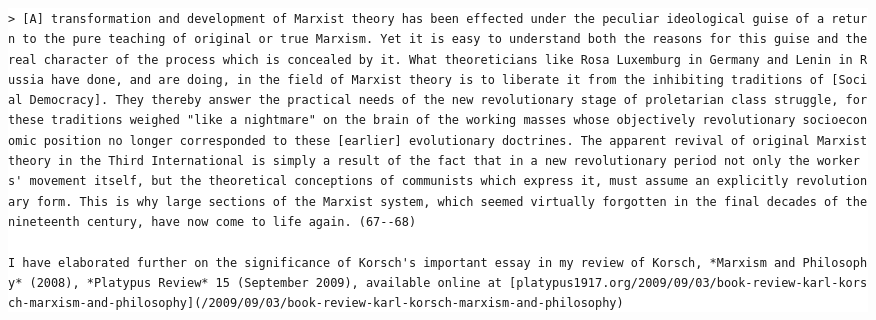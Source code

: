     > [A] transformation and development of Marxist theory has been effected under the peculiar ideological guise of a return to the pure teaching of original or true Marxism. Yet it is easy to understand both the reasons for this guise and the real character of the process which is concealed by it. What theoreticians like Rosa Luxemburg in Germany and Lenin in Russia have done, and are doing, in the field of Marxist theory is to liberate it from the inhibiting traditions of [Social Democracy]. They thereby answer the practical needs of the new revolutionary stage of proletarian class struggle, for these traditions weighed "like a nightmare" on the brain of the working masses whose objectively revolutionary socioeconomic position no longer corresponded to these [earlier] evolutionary doctrines. The apparent revival of original Marxist theory in the Third International is simply a result of the fact that in a new revolutionary period not only the workers' movement itself, but the theoretical conceptions of communists which express it, must assume an explicitly revolutionary form. This is why large sections of the Marxist system, which seemed virtually forgotten in the final decades of the nineteenth century, have now come to life again. (67--68)

    I have elaborated further on the significance of Korsch's important essay in my review of Korsch, *Marxism and Philosophy* (2008), *Platypus Review* 15 (September 2009), available online at [platypus1917.org/2009/09/03/book-review-karl-korsch-marxism-and-philosophy](/2009/09/03/book-review-karl-korsch-marxism-and-philosophy)

[^19]: Adorno, in "Reflections on Class Theory" (originally written in 1942), provides the following unequivocally powerful interpretation of the perspective of Marx and Engels's *Communist Manifesto*:

    > According to theory, history is the history of class struggles. But the concept of class is bound up with the emergence of the proletariat... By extending the concept of class to prehistory, theory... turns against prehistory itself... By exposing the historical necessity that had brought capitalism into being, political economy became the critique of history as a whole... All history is the history of class struggles because it was always the same thing, namely, prehistory. (*Can One Live After Auschwitz? *A Philosophical Reader**, ed. Rolf Tiedemann (Stanford: Stanford University Press, 2003), 93--94.)

[^20]: Walter Benjamin, "Experience and Poverty," *Selected Writings* vol. 2 1927--34 (Cambridge, MA: Harvard University Press, 1999), 735. Originally published in 1933.

[^21]: The term used to describe this effect is the "Anthropocene." Jeffrey Sachs, in the second of his 2007 Reith Lectures, "Survival in the Anthropocene" (Peking University, Beijing, April 18, 2007, available online at <http://www.bbc.co.uk/radio4/reith2007/lecture2.shtml>), characterized it this way:

    > "The Anthropocene" -- a term that is spectacularly vivid, a term invented by one of the great scientists of our age, Paul Crutzen, to signify the fact that human beings for the first time have taken hold not only of the economy and of population dynamics, but of the planet's physical systems, Anthropocene meaning human-created era of Earth's history. The geologists call our time the Holocene -- the period of the last thirteen thousand years or so since the last Ice Age -- but Crutzen wisely and perhaps shockingly noted that the last two hundred years are really a unique era, not only in human history but in the Earth's physical history as well.

[^22]: Marx, "For the ruthless criticism of everything existing," letter to Arnold Ruge (September, 1843), in Robert Tucker, ed., *Marx-Engels Reader* (New York: Norton, 1978), 12--15. Also available online at <http://www.marxists.org/archive/marx/works/1843/letters/43_09.htm>

[^23]: Marx, *Economic and Philosophic Manuscripts of 1844*, in Tucker, ed., *Marx-Engels Reader*, 93. Also available online at <http://www.marxists.org/archive/marx/works/1844/manuscripts/comm.htm>

[^24]: Leszek Kolakowski, *Main Currents in Marxism* (New York: Norton, 2005), 1212.

[^25]: See Robert Pippin, "*Critical Inquiry* and Critical Theory: A Short History of Nonbeing," *Critical Inquiry* 30.2 (Winter 2004), 424--428, also available online at <http://criticalinquiry.uchicago.edu/issues/v30/30n2.Pippin.html> Pippin wrote that,

    > [T]he dim understanding we have of the post-Kantian situation with respect to, let's say, "the necessary conditions for the possibility of what isn't"... is what I wanted to suggest. I'm not sure it will get us anywhere. Philosophy rarely does. Perhaps it exists to remind us that we haven't gotten anywhere. (428)

[^26]: See Marx, *The Class Struggles in France 1848--50* (originally published in 1850) and *The Eighteenth Brumaire of Louis Bonaparte* (originally published in 1852).

[^27]: Marx, *Eighteenth Brumaire*, in Tucker, ed., *Marx-Engels Reader*:

    > Every demand of the simplest bourgeois financial reform, of the most ordinary liberalism, of the most formal republicanism, of the most insipid democracy, is simultaneously castigated as an "attempt on society" and stigmatized as "socialism"... Bourgeois fanatics for order are shot down on their balconies by mobs of drunken soldiers, their domestic sanctuaries profaned... in the name of property, of family... and of order... Finally, the scum of bourgeois society forms... the "saviour of society." (602--603)

[^28]: Engels summed this up well in his 1891 Introduction to Marx, *The Civil War in France* (1871), in Tucker, ed., *Marx-Engels Reader*, 620.

[^29]: See Marx, *Capital: A Critique of Political Economy*, trans. Ben Fowkes (London: Penguin, 1990), 165.


[^1]: Alain Badiou, *The Communist Hypothesis* (London: Verso, 2010). The book is printed in a pocket-sized red hardcover on which is emblazoned a gold star -- a *Little Red Book* (viz., *Quotations from Chairman Mao Tse-Tung*) for our time?
[^2]: Badiou, "The Communist Hypothesis," *New Left Review* 49 (January -- February 2008), 29--42.
[^3]: The other book to originate from Badiou's 2008 essay in *New Left Review* is *The Meaning of Sarkozy* (London: Verso, 2008).
[^4]: Badiou, "The Communist Hypothesis," 34--35.
[^5]: Ibid., 35.
[^6]: Ibid., 35--36.
[^7]: Ibid., 36--37.
[^8]: See Theodor W. Adorno, "Those Twenties," *Critical Models: Interventions and Catchwords*, trans. Henry Pickford (New York: Columbia University Press, 1998), 41--48, originally published in 1961, in which Adorno stated that, "Already in the twenties, as a consequence of the events of [the failure of the German Revolution in] 1919, the decision had fallen against that political potential that, had things gone otherwise, with great probability would have influenced developments in Russia and prevented Stalinism." So, "that the twenties were a world where 'everything may be permitted,' that is, a utopia... only seemed so" (43). Indeed, according to Adorno, "The heroic age... was actually around 1910" (41). See note 13, below.
[^9]: Peter Preuss, Introduction to Friedrich Nietzsche, *On the Advantage and Disadvantage of History for Life* (Indianapolis: Hackett, 1980), 1.
[^10]: See Louis Menand's 2003 Introduction to the republication of Edmund Wilson's *To the Finland Station: A Study in the Writing and Acting of History* (New York: New York Review of Books, 2003), originally published in 1940, in which Menand cites Wilson's statement that "Marx and Engels were the *philosophes* of a second Enlightenment" (xvi). Furthermore, Menand points out that,
[^11]: See, for example, Adorno, *History and Freedom: Lectures 1964--65*, ed. Rolf Tiedemann, trans. Rodney Livingstone (Cambridge, U.K.: Polity, 2006).
[^12]: Immanuel Kant, "Idea for a Universal History from a Cosmopolitan Point of View," trans. Lewis White Beck, in *Kant on History* (Indianapolis: Bobbs-Merrill, 1963), 11--25.
[^13]: For instance, the title of Lenin's pamphlet *Imperialism: The Highest Stage of Capitalism* (1916) indicates what the historical era of "imperialism" meant to Lenin and other contemporary Marxists: the eve of revolution. The self-understanding of the Marxists of the late 19th and early 20th centuries grounded the history of Marxism itself in the history of capital, even if their propagandistic rhetoric had the unfortunate character of calling the crisis of capital expressed by Marxism "inevitable." See note 18, below.
[^14]: See Karl Korsch, "Marxism and Philosophy," *Marxism and Philosophy*, trans. Fred Halliday (New York: Monthly Review Press, 2008). Originally published in 1923. Also available online at <http://www.marxists.org/archive/korsch/1923/marxism-philosophy.htm>
[^15]: See Lars T. Lih's extensive work on Lenin's "Kautskyism," for instance in *Lenin Rediscovered:* What is to be Done? *in Context* (Chicago: Haymarket Books, 2008).
[^16]: In a portentous first footnote to his book *What is to be Done?* (1902), available online at <http://www.marxists.org/archive/lenin/works/1901/witbd/i.htm>, Lenin put it this way:
[^17]: See Leon Trotsky, "Art and Politics in Our Epoch," a June 18, 1938 letter to the editors of *Partisan Review*, available online at <http://www.marxists.org/archive/trotsky/1938/06/artpol.htm>:
[^18]: See Korsch, *Marxism and Philosophy*:
[^30]: See my "Capital in History: The need for a Marxian philosophy of history of the Left," *Platypus Review* 7 (October 2008), available online at [platypus1917.org/2008/10/01/capital-in-history-the-need-for-a-marxian-philosophy-of-history-of-the-left/](/2008/10/01/capital-in-history-the-need-for-a-marxian-philosophy-of-history-of-the-left/)
[^31]: See Platypus Historians Group, "Introduction to the History of the Left: Changes in the meaning of class struggles," *Platypus Review* 3 (March 2008), available online at [platypus1917.org/2008/03/01/introduction-to-the-history-of-the-left-changes-in-the-meaning-of-class-struggles/](/2008/03/01/introduction-to-the-history-of-the-left-changes-in-the-meaning-of-class-struggles/)
[^32]: See Rousseau, *The Social Contract*, Ch. 8 "Civil Society," trans. Maurice Cranston (London: Penguin, 1968), 64--65. Originally published in 1762.
[^33]: See Marx, "For the ruthless criticism of everything existing."
[^34]: See note 21, above. See also Adorno, "The Idea of Natural History" (originally writen in 1932), trans. Robert Hullot-Kentor, *Telos* 57 (1985): "[I]t is not a question of completing one theory by another, but of the immanent interpretation of a theory. I submit myself, so to speak, to the authority of the materialist dialectic" (124).
[^35]: See Luxemburg, *The Crisis in German Social Democracy* (AKA *The Junius Pamphlet*, originally published in 1915), available online at <http://www.marxists.org/archive/luxemburg/1915/junius/index.htm>
[^36]: See Korsch, *Marxism and Philosophy*:
[^37]: On this point, see some of Marx's earliest writings, which provided the points of departure for his more mature work, such as "Contribution to the Critique of Hegel's *Philosophy of Right*" (1843), "On [Bruno Bauer's] *The Jewish Question*" (1843), and *The Poverty of Philosophy* (1847).
[^38]: But, for Marx and Engels, there was no necessary contradiction between the freedom of the individual and that of the collective, or, in this sense, between liberalism and socialism: "In place of the old bourgeois society, with its classes and class antagonisms, we shall have an association, in which *the free development of each is the condition for the free development of all.*" (*Manifesto of the Communist Party*, in Tucker, ed., *Marx-Engels Reader*, 491, also available online at <http://www.marxists.org/archive/marx/works/1848/communist-manifesto/ch02.htm>).
[^rousseaunote]: As James Miller, author of *The Passion of Michel Foucault* (2000), put it in his 1992 introduction to Rousseau's *Discourse on the Origin of Inequality* (Indianapolis: Hackett, 1992),